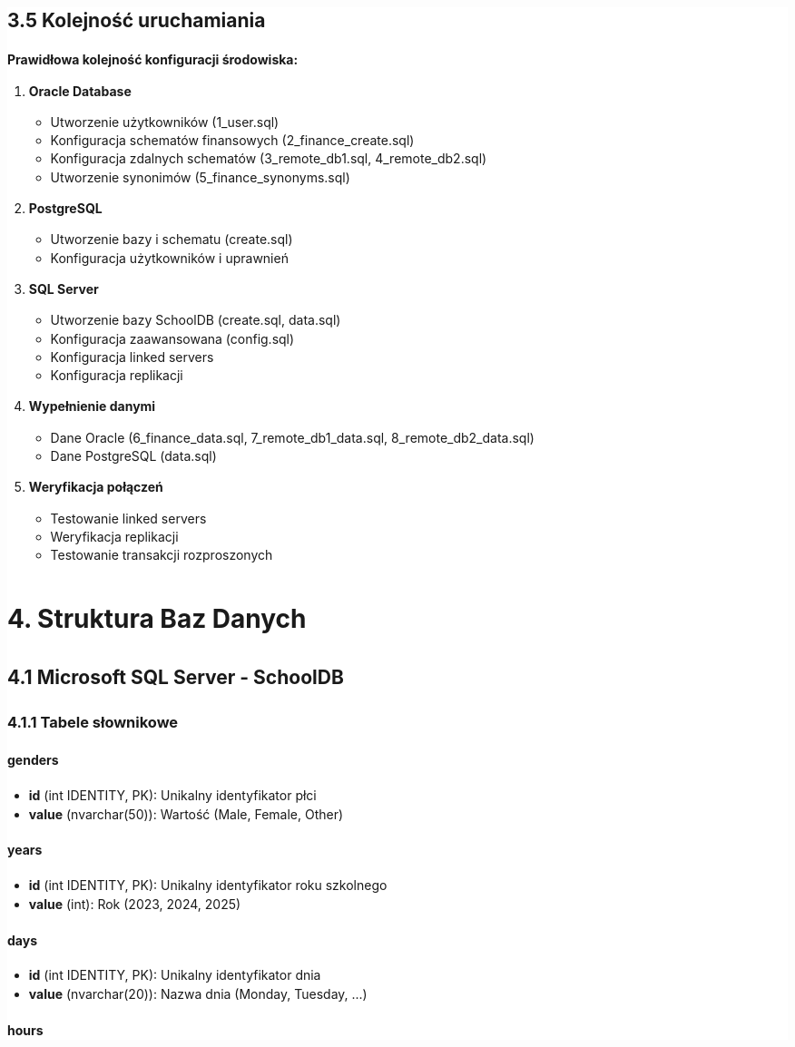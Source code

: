 ## 3.5 Kolejność uruchamiania

**Prawidłowa kolejność konfiguracji środowiska:**

1. **Oracle Database**
   
   - Utworzenie użytkowników (1_user.sql)
   - Konfiguracja schematów finansowych (2_finance_create.sql)
   - Konfiguracja zdalnych schematów (3_remote_db1.sql, 4_remote_db2.sql)
   - Utworzenie synonimów (5_finance_synonyms.sql)
2. **PostgreSQL**
   
   - Utworzenie bazy i schematu (create.sql)
   - Konfiguracja użytkowników i uprawnień
3. **SQL Server**
   
   - Utworzenie bazy SchoolDB (create.sql, data.sql)
   - Konfiguracja zaawansowana (config.sql)
   - Konfiguracja linked servers
   - Konfiguracja replikacji
4. **Wypełnienie danymi**
   
   - Dane Oracle (6_finance_data.sql, 7_remote_db1_data.sql, 8_remote_db2_data.sql)
   - Dane PostgreSQL (data.sql)
5. **Weryfikacja połączeń**
   
   - Testowanie linked servers
   - Weryfikacja replikacji
   - Testowanie transakcji rozproszonych

# 4. Struktura Baz Danych

## 4.1 Microsoft SQL Server - SchoolDB

### 4.1.1 Tabele słownikowe

#### **genders**

- **id** (int IDENTITY, PK): Unikalny identyfikator płci
- **value** (nvarchar(50)): Wartość (Male, Female, Other)

#### **years**

- **id** (int IDENTITY, PK): Unikalny identyfikator roku szkolnego
- **value** (int): Rok (2023, 2024, 2025)

#### **days**

- **id** (int IDENTITY, PK): Unikalny identyfikator dnia
- **value** (nvarchar(20)): Nazwa dnia (Monday, Tuesday, ...)

#### **hours**
